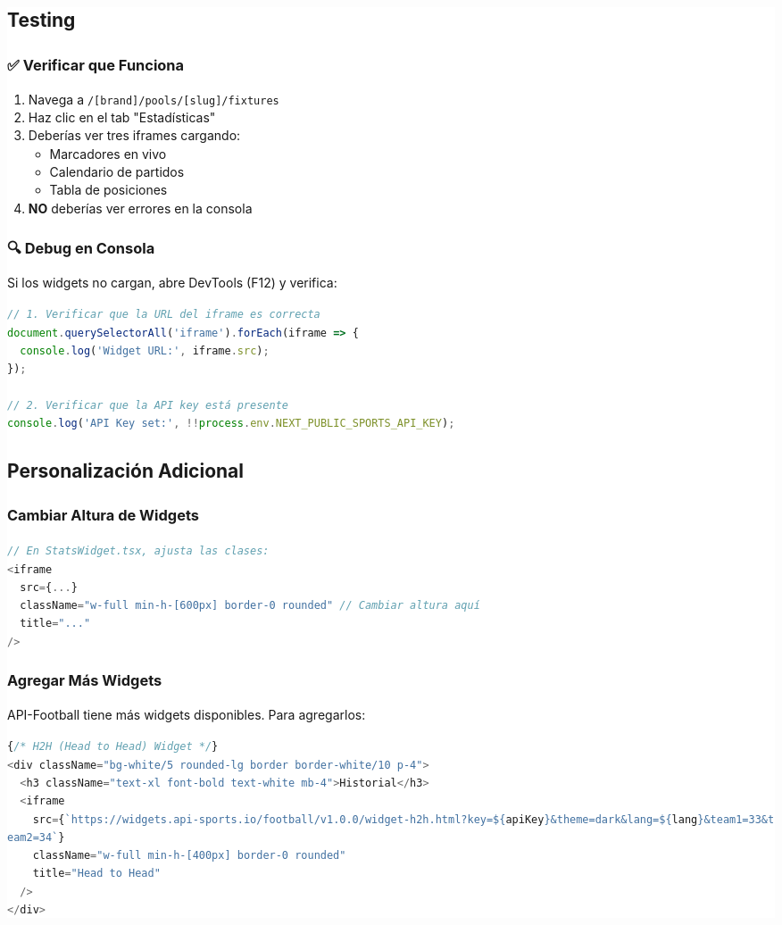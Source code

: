 ## Testing

### ✅ Verificar que Funciona

1. Navega a `/[brand]/pools/[slug]/fixtures`
2. Haz clic en el tab "Estadísticas"
3. Deberías ver tres iframes cargando:
   - Marcadores en vivo
   - Calendario de partidos
   - Tabla de posiciones
4. **NO** deberías ver errores en la consola

### 🔍 Debug en Consola

Si los widgets no cargan, abre DevTools (F12) y verifica:

```javascript
// 1. Verificar que la URL del iframe es correcta
document.querySelectorAll('iframe').forEach(iframe => {
  console.log('Widget URL:', iframe.src);
});

// 2. Verificar que la API key está presente
console.log('API Key set:', !!process.env.NEXT_PUBLIC_SPORTS_API_KEY);
```

## Personalización Adicional

### Cambiar Altura de Widgets

```typescript
// En StatsWidget.tsx, ajusta las clases:
<iframe
  src={...}
  className="w-full min-h-[600px] border-0 rounded" // Cambiar altura aquí
  title="..."
/>
```

### Agregar Más Widgets

API-Football tiene más widgets disponibles. Para agregarlos:

```typescript
{/* H2H (Head to Head) Widget */}
<div className="bg-white/5 rounded-lg border border-white/10 p-4">
  <h3 className="text-xl font-bold text-white mb-4">Historial</h3>
  <iframe
    src={`https://widgets.api-sports.io/football/v1.0.0/widget-h2h.html?key=${apiKey}&theme=dark&lang=${lang}&team1=33&team2=34`}
    className="w-full min-h-[400px] border-0 rounded"
    title="Head to Head"
  />
</div>
```
